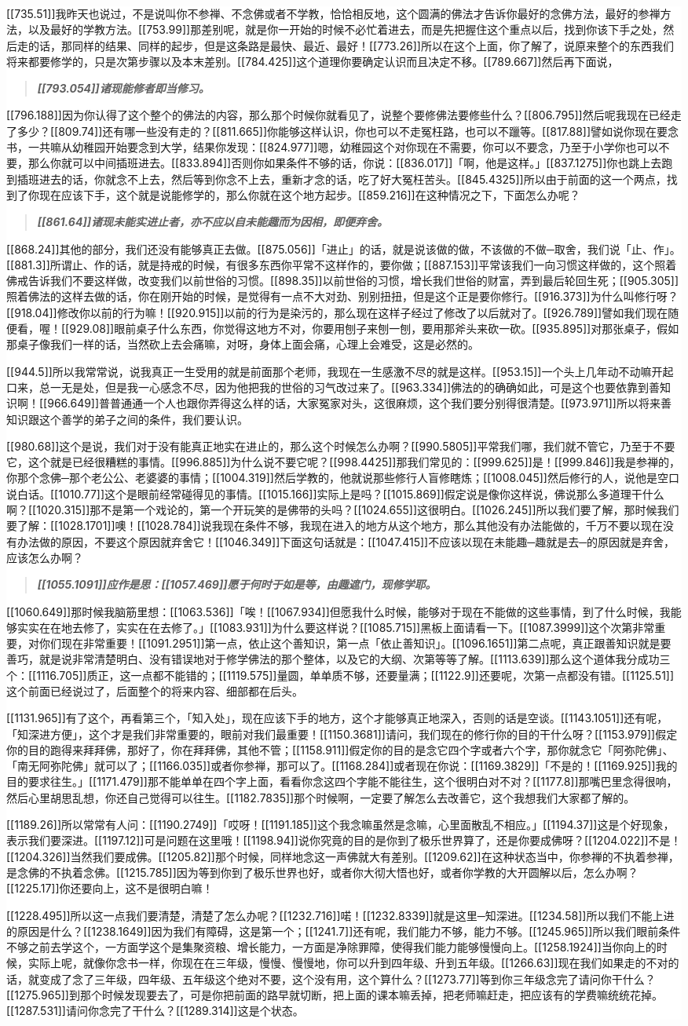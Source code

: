 [[735.51]]我昨天也说过，不是说叫你不参禅、不念佛或者不学教，恰恰相反地，这个圆满的佛法才告诉你最好的念佛方法，最好的参禅方法，以及最好的学教方法。[[753.99]]那差别呢，就是你一开始的时候不必忙着进去，而是先把握住这个重点以后，找到你该下手之处，然后走的话，那同样的结果、同样的起步，但是这条路是最快、最近、最好！[[773.26]]所以在这个上面，你了解了，说原来整个的东西我们将来都要修学的，只是次第步骤以及本末差别。[[784.425]]这个道理你要确定认识而且决定不移。[[789.667]]然后再下面说，

> _**[[793.054]]诸现能修者即当修习。**_  

[[796.188]]因为你认得了这个整个的佛法的内容，那么那个时候你就看见了，说整个要修佛法要修些什么？[[806.795]]然后呢我现在已经走了多少？[[809.74]]还有哪一些没有走的？[[811.665]]你能够这样认识，你也可以不走冤枉路，也可以不躐等。[[817.88]]譬如说你现在要念书，一共嘛从幼稚园开始要念到大学，结果你发现：[[824.977]]嗯，幼稚园这个对你现在不需要，你可以不要念，乃至于小学你也可以不要，那么你就可以中间插班进去。[[833.894]]否则你如果条件不够的话，你说：[[836.017]]「啊，他是这样。」[[837.1275]]你也跳上去跑到插班进去的话，你就念不上去，然后等到你念不上去，重新才念的话，吃了好大冤枉苦头。[[845.4325]]所以由于前面的这一个两点，找到了你现在应该下手，这个就是说能修学的，那么你就在这个地方起步。[[859.216]]在这种情况之下，下面怎么办呢？

> _**[[861.64]]诸现未能实进止者，亦不应以自未能趣而为因相，即便弃舍。**_  

[[868.24]]其他的部分，我们还没有能够真正去做。[[875.056]]「进止」的话，就是说该做的做，不该做的不做─取舍，我们说「止、作」。[[881.3]]所谓止、作的话，就是持戒的时候，有很多东西你平常不这样作的，要你做；[[887.153]]平常该我们一向习惯这样做的，这个照着佛戒告诉我们不要这样做，改变我们以前世俗的习惯。[[898.35]]以前世俗的习惯，增长我们世俗的财富，弄到最后轮回生死；[[905.305]]照着佛法的这样去做的话，你在刚开始的时候，是觉得有一点不大对劲、别别扭扭，但是这个正是要你修行。[[916.373]]为什么叫修行呀？[[918.04]]修改你以前的行为嘛！[[920.915]]以前的行为是染污的，那么现在这样子经过了修改了以后就对了。[[926.789]]譬如我们现在随便看，喔！[[929.08]]眼前桌子什么东西，你觉得这地方不对，你要用刨子来刨一刨，要用那斧头来砍一砍。[[935.895]]对那张桌子，假如那桌子像我们一样的话，当然砍上去会痛嘛，对呀，身体上面会痛，心理上会难受，这是必然的。

[[944.5]]所以我常常说，说我真正一生受用的就是前面那个老师，我现在一生感激不尽的就是这样。[[953.15]]一个头上几年动不动嘛开起口来，总一无是处，但是我一心感念不尽，因为他把我的世俗的习气改过来了。[[963.334]]佛法的的确确如此，可是这个也要依靠到善知识啊！[[966.649]]普普通通一个人也跟你弄得这么样的话，大家冤家对头，这很麻烦，这个我们要分别得很清楚。[[973.971]]所以将来善知识跟这个善学的弟子之间的条件，我们要认识。

[[980.68]]这个是说，我们对于没有能真正地实在进止的，那么这个时候怎么办啊？[[990.5805]]平常我们哪，我们就不管它，乃至于不要它，这个就是已经很糟糕的事情。[[996.885]]为什么说不要它呢？[[998.4425]]那我们常见的：[[999.625]]是！[[999.846]]我是参禅的，你那个念佛─那个老公公、老婆婆的事情；[[1004.319]]然后学教的，他就说那些修行人盲修瞎炼；[[1008.045]]然后修行的人，说他是空口说白话。[[1010.77]]这个是眼前经常碰得见的事情。[[1015.166]]实际上是吗？[[1015.869]]假定说是像你这样说，佛说那么多道理干什么啊？[[1020.315]]那不是第一个戏论的，第一个开玩笑的是佛带的头吗？[[1024.655]]这很明白。[[1026.245]]所以我们要了解，那时候我们要了解：[[1028.1701]]噢！[[1028.784]]说我现在条件不够，我现在进入的地方从这个地方，那么其他没有办法能做的，千万不要以现在没有办法做的原因，不要这个原因就弃舍它！[[1046.349]]下面这句话就是：[[1047.415]]不应该以现在未能趣─趣就是去─的原因就是弃舍，应该怎么办啊？

> _**[[1055.1091]]应作是思：[[1057.469]]愿于何时于如是等，由趣遮门，现修学耶。**_  

[[1060.649]]那时候我脑筋里想：[[1063.536]]「唉！[[1067.934]]但愿我什么时候，能够对于现在不能做的这些事情，到了什么时候，我能够实实在在地去修了，实实在在去修了。」[[1083.931]]为什么要这样说？[[1085.715]]黑板上面请看一下。[[1087.3999]]这个次第非常重要，对你们现在非常重要！[[1091.2951]]第一点，依止这个善知识，第一点「依止善知识」。[[1096.1651]]第二点呢，真正跟善知识就是要善巧，就是说非常清楚明白、没有错误地对于修学佛法的那个整体，以及它的大纲、次第等等了解。[[1113.639]]那么这个道体我分成功三个：[[1116.705]]质正，这一点都不能错的；[[1119.575]]量圆，单单质不够，还要量满；[[1122.9]]还要呢，次第一点都没有错。[[1125.51]]这个前面已经说过了，后面整个的将来内容、细部都在后头。

[[1131.965]]有了这个，再看第三个，「知入处」，现在应该下手的地方，这个才能够真正地深入，否则的话是空谈。[[1143.1051]]还有呢，「知深进方便」，这个才是我们非常重要的，眼前对我们最重要！[[1150.3681]]请问，我们现在的修行你的目的干什么呀？[[1153.979]]假定你的目的跑得来拜拜佛，那好了，你在拜拜佛，其他不管；[[1158.911]]假定你的目的是念它四个字或者六个字，那你就念它「阿弥陀佛」、「南无阿弥陀佛」就可以了；[[1166.035]]或者你参禅，那可以了。[[1168.284]]或者现在你说：[[1169.3829]]「不是的！[[1169.925]]我的目的要求往生。」[[1171.479]]那不能单单在四个字上面，看看你念这四个字能不能往生，这个很明白对不对？[[1177.8]]那嘴巴里念得很响，然后心里胡思乱想，你还自己觉得可以往生。[[1182.7835]]那个时候啊，一定要了解怎么去改善它，这个我想我们大家都了解的。

[[1189.26]]所以常常有人问：[[1190.2749]]「哎呀！[[1191.185]]这个我念嘛虽然是念嘛，心里面散乱不相应。」[[1194.37]]这是个好现象，表示我们要深进。[[1197.12]]可是问题在这里哦！[[1198.94]]说你究竟的目的是你到了极乐世界算了，还是你要成佛呀？[[1204.022]]不是！[[1204.326]]当然我们要成佛。[[1205.82]]那个时候，同样地念这一声佛就大有差别。[[1209.62]]在这种状态当中，你参禅的不执着参禅，是念佛的不执着念佛。[[1215.785]]因为等到你到了极乐世界也好，或者你大彻大悟也好，或者你学教的大开圆解以后，怎么办啊？[[1225.17]]你还要向上，这不是很明白嘛！

[[1228.495]]所以这一点我们要清楚，清楚了怎么办呢？[[1232.716]]喏！[[1232.8339]]就是这里─知深进。[[1234.58]]所以我们不能上进的原因是什么？[[1238.1649]]因为我们有障碍，这是第一个；[[1241.7]]还有呢，我们能力不够，能力不够。[[1245.965]]所以我们眼前条件不够之前去学这个，一方面学这个是集聚资粮、增长能力，一方面是净除罪障，使得我们能力能够慢慢向上。[[1258.1924]]当你向上的时候，实际上呢，就像你念书一样，你现在在三年级，慢慢、慢慢地，你可以升到四年级、升到五年级。[[1266.63]]现在我们如果走的不对的话，就变成了念了三年级，四年级、五年级这个绝对不要，这个没有用，这个算什么？[[1273.77]]等到你三年级念完了请问你干什么？[[1275.965]]到那个时候发现要去了，可是你把前面的路早就切断，把上面的课本嘛丢掉，把老师嘛赶走，把应该有的学费嘛统统花掉。[[1287.531]]请问你念完了干什么？[[1289.314]]这是个状态。

